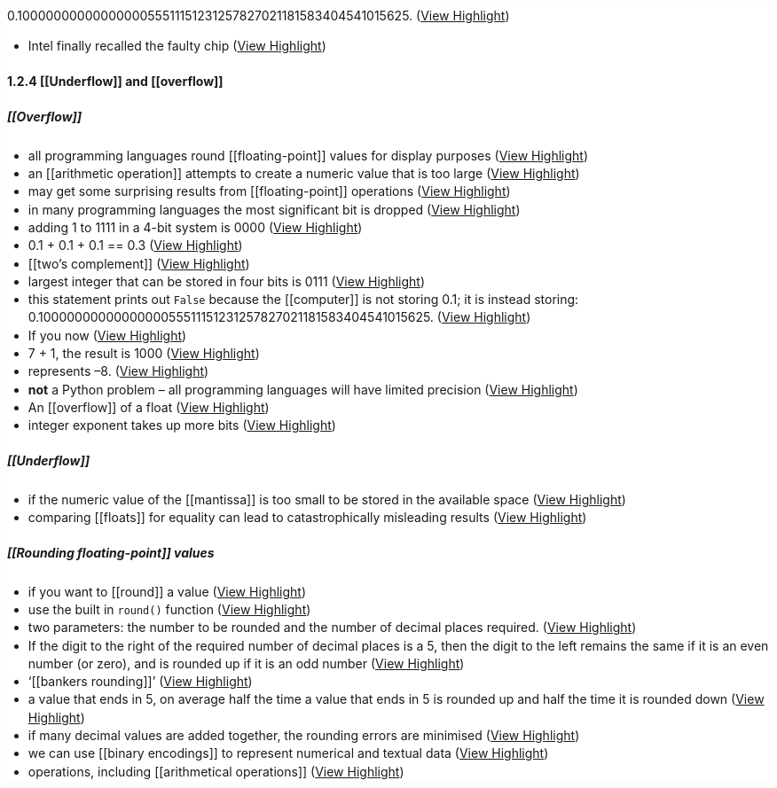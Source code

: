   0.1000000000000000055511151231257827021181583404541015625. ([View Highlight](https://read.readwise.io/read/01hrynax4y6gbb5ptdx8fw5wsz))
- Intel finally recalled the faulty chip ([View Highlight](https://read.readwise.io/read/01hrywvqrgrjkp0snb78k37j4c))
#### 1.2.4 [[Underflow]] and [[overflow]]
##### [[Overflow]]
- all programming languages round [[floating-point]] values for display purposes ([View Highlight](https://read.readwise.io/read/01hrynbc1mnz779vecfqaf9zea))
- an [[arithmetic operation]] attempts to create a numeric value that is too large ([View Highlight](https://read.readwise.io/read/01hryx33t9c92bh5yr3xxcc4nx))
- may get some surprising results from [[floating-point]] operations ([View Highlight](https://read.readwise.io/read/01hrynbp8y7m5n25kpd5jgrfec))
- in many programming languages the most significant bit is dropped ([View Highlight](https://read.readwise.io/read/01hryx3q17c3badw1z7rh51ckz))
- adding 1 to 1111 in a 4-bit system is 0000 ([View Highlight](https://read.readwise.io/read/01hryx5782c0bcks29z8tmzstz))
- 0.1 + 0.1 + 0.1 == 0.3 ([View Highlight](https://read.readwise.io/read/01hrynh1pxw7zcmngc92nm4w9w))
- [[two’s complement]] ([View Highlight](https://read.readwise.io/read/01hryx5vq4f0r9893tdce9mqt0))
- largest integer that can be stored in four bits is 0111 ([View Highlight](https://read.readwise.io/read/01hryx63z29ndagw9q2vvnjtfg))
- this statement prints out `False` because the [[computer]] is not storing 0.1; it is instead storing:
  0.1000000000000000055511151231257827021181583404541015625. ([View Highlight](https://read.readwise.io/read/01hrynhayq6fkgzvkynw560e05))
- If you now ([View Highlight](https://read.readwise.io/read/01hryx6wgvxkdfs952432zb5tk))
- 7 + 1, the result is 1000 ([View Highlight](https://read.readwise.io/read/01hryx71vsz3gxytamge5kfjde))
- represents –8. ([View Highlight](https://read.readwise.io/read/01hryx6h0he07p5s87z5zqv8sq))
- **not** a Python problem – all programming languages will have limited precision ([View Highlight](https://read.readwise.io/read/01hrynhhtd4ggnmpfemg52fanh))
- An [[overflow]] of a float ([View Highlight](https://read.readwise.io/read/01hryx7gydahw36jmbajkyt2b4))
- integer exponent takes up more bits ([View Highlight](https://read.readwise.io/read/01hryx7pv30av3eybre348jcpd))
##### [[Underflow]]
- if the numeric value of the [[mantissa]] is too small to be stored in the available space ([View Highlight](https://read.readwise.io/read/01hryxr55bhvk28xrnwe73np0j))
- comparing [[floats]] for equality can lead to catastrophically misleading results ([View Highlight](https://read.readwise.io/read/01hrynkdawgw28e46y2qjq3zc2))
##### [[Rounding floating-point]] values
- if you want to [[round]] a value ([View Highlight](https://read.readwise.io/read/01hrynpz2s6rwxankr4tca9y8e))
- use the built in `round()` function ([View Highlight](https://read.readwise.io/read/01hrynq2e580wfbf1b9vzw1fg4))
- two parameters: the number to be rounded and the number of decimal places required. ([View Highlight](https://read.readwise.io/read/01hrynqasdqp4p978eqh901tk2))
- If the digit to the right of the required number of decimal places is a 5, then the digit to the left remains the same if it is an even number (or zero), and is rounded up if it is an odd number ([View Highlight](https://read.readwise.io/read/01hrynvaqxk6s79zty9ssep7ca))
- ‘[[bankers rounding]]’ ([View Highlight](https://read.readwise.io/read/01hryntbjw6j9n03xse8knr0sw))
- a value that ends in 5, on average half the time a value that ends in 5 is rounded up and half the time it is rounded down ([View Highlight](https://read.readwise.io/read/01hrynttex6n3mab5811h9wfvg))
- if many decimal values are added together, the rounding errors are minimised ([View Highlight](https://read.readwise.io/read/01hrynv1jcth8z4gasr4apqfmd))
- we can use [[binary encodings]] to represent numerical and textual data ([View Highlight](https://read.readwise.io/read/01hs85147jjgh8ffjg92y0yrvf))
- operations, including [[arithmetical operations]] ([View Highlight](https://read.readwise.io/read/01hs851r0rxz5pwyxzbqppbzd9))